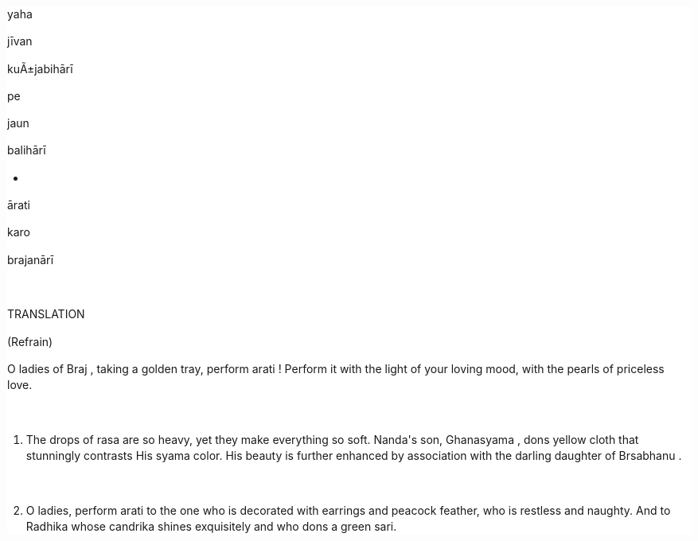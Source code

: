
yaha
 
jīvan
 
kuÃ±jabihārī
 
pe
 
jaun
 
balihārī

- 
ārati
 
karo
 
brajanārī


 


TRANSLATION


(Refrain)


O ladies of 
Braj
, taking a golden tray, perform 
arati
!
Perform it with the light of your loving mood, with the pearls of priceless
love.


 


1) The drops of 
rasa
 are so heavy, yet they make everything so soft. 
Nanda's
 son, 
Ghanasyama
, dons yellow
cloth that stunningly contrasts His 
syama
 color. His
beauty is further enhanced by association with the darling daughter of 
Brsabhanu
.


 


2) O ladies, perform 
arati
 to the one who is decorated with earrings and peacock
feather, who is restless and naughty. 
And to 
Radhika
 whose 
candrika
 shines
exquisitely and who dons a green sari.
